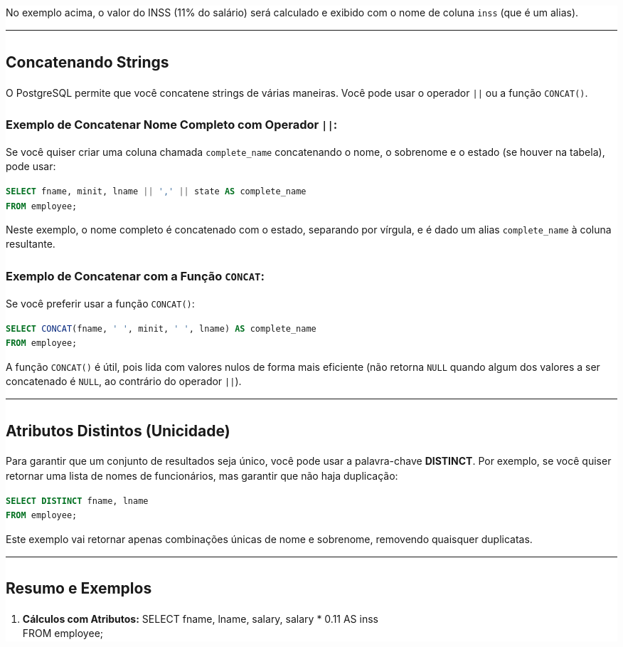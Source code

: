 No exemplo acima, o valor do INSS (11% do salário) será calculado e exibido com o nome de coluna `inss` (que é um alias).

---

## Concatenando Strings

O PostgreSQL permite que você concatene strings de várias maneiras. Você pode usar o operador `||` ou a função `CONCAT()`.

### Exemplo de Concatenar Nome Completo com Operador `||`:

Se você quiser criar uma coluna chamada `complete_name` concatenando o nome, o sobrenome e o estado (se houver na tabela), pode usar:

```sql
SELECT fname, minit, lname || ',' || state AS complete_name  
FROM employee;
```

Neste exemplo, o nome completo é concatenado com o estado, separando por vírgula, e é dado um alias `complete_name` à coluna resultante.

### Exemplo de Concatenar com a Função `CONCAT`:

Se você preferir usar a função `CONCAT()`:

```sql
SELECT CONCAT(fname, ' ', minit, ' ', lname) AS complete_name  
FROM employee;
```

A função `CONCAT()` é útil, pois lida com valores nulos de forma mais eficiente (não retorna `NULL` quando algum dos valores a ser concatenado é `NULL`, ao contrário do operador `||`).

---

## Atributos Distintos (Unicidade)

Para garantir que um conjunto de resultados seja único, você pode usar a palavra-chave **DISTINCT**. Por exemplo, se você quiser retornar uma lista de nomes de funcionários, mas garantir que não haja duplicação:

```sql
SELECT DISTINCT fname, lname  
FROM employee;
```

Este exemplo vai retornar apenas combinações únicas de nome e sobrenome, removendo quaisquer duplicatas.

---

## Resumo e Exemplos

1. **Cálculos com Atributos:**
   SELECT fname, lname, salary, salary * 0.11 AS inss  
   FROM employee;
